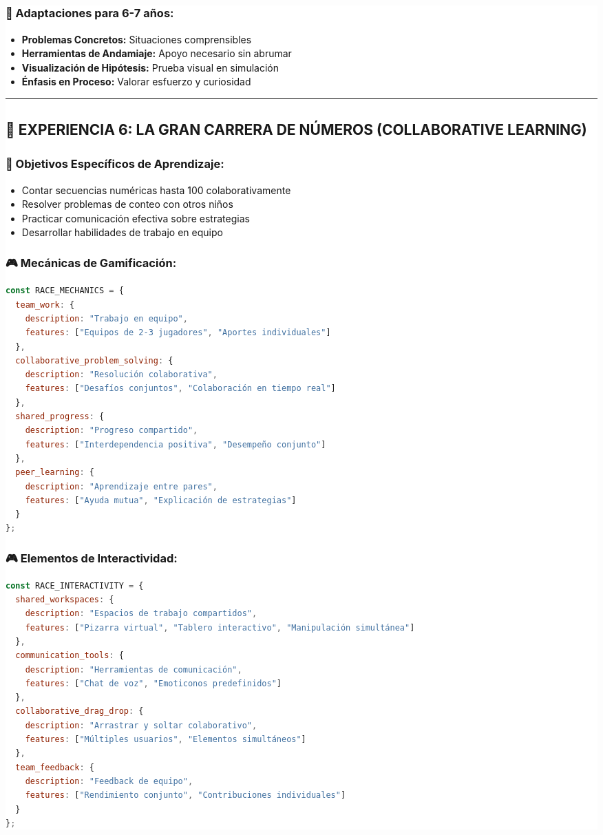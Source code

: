 ### **🧠 Adaptaciones para 6-7 años:**
- **Problemas Concretos:** Situaciones comprensibles
- **Herramientas de Andamiaje:** Apoyo necesario sin abrumar
- **Visualización de Hipótesis:** Prueba visual en simulación
- **Énfasis en Proceso:** Valorar esfuerzo y curiosidad

---

## 🏃 **EXPERIENCIA 6: LA GRAN CARRERA DE NÚMEROS (COLLABORATIVE LEARNING)**

### **🎯 Objetivos Específicos de Aprendizaje:**
- Contar secuencias numéricas hasta 100 colaborativamente
- Resolver problemas de conteo con otros niños
- Practicar comunicación efectiva sobre estrategias
- Desarrollar habilidades de trabajo en equipo

### **🎮 Mecánicas de Gamificación:**
```javascript
const RACE_MECHANICS = {
  team_work: {
    description: "Trabajo en equipo",
    features: ["Equipos de 2-3 jugadores", "Aportes individuales"]
  },
  collaborative_problem_solving: {
    description: "Resolución colaborativa",
    features: ["Desafíos conjuntos", "Colaboración en tiempo real"]
  },
  shared_progress: {
    description: "Progreso compartido",
    features: ["Interdependencia positiva", "Desempeño conjunto"]
  },
  peer_learning: {
    description: "Aprendizaje entre pares",
    features: ["Ayuda mutua", "Explicación de estrategias"]
  }
};
```

### **🎮 Elementos de Interactividad:**
```javascript
const RACE_INTERACTIVITY = {
  shared_workspaces: {
    description: "Espacios de trabajo compartidos",
    features: ["Pizarra virtual", "Tablero interactivo", "Manipulación simultánea"]
  },
  communication_tools: {
    description: "Herramientas de comunicación",
    features: ["Chat de voz", "Emoticonos predefinidos"]
  },
  collaborative_drag_drop: {
    description: "Arrastrar y soltar colaborativo",
    features: ["Múltiples usuarios", "Elementos simultáneos"]
  },
  team_feedback: {
    description: "Feedback de equipo",
    features: ["Rendimiento conjunto", "Contribuciones individuales"]
  }
};
```
